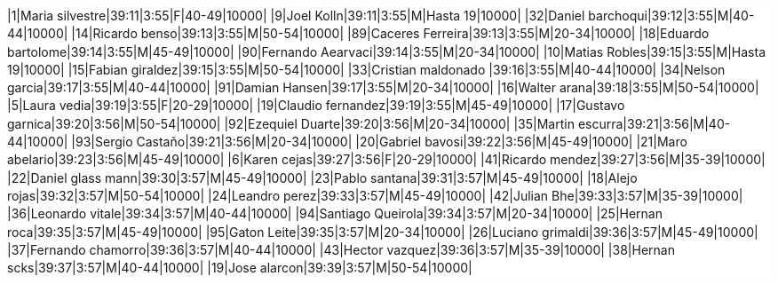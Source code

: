 |1|Maria silvestre|39:11|3:55|F|40-49|10000|
|9|Joel Kolln|39:11|3:55|M|Hasta 19|10000|
|32|Daniel barchoqui|39:12|3:55|M|40-44|10000|
|14|Ricardo benso|39:13|3:55|M|50-54|10000|
|89|Caceres Ferreira|39:13|3:55|M|20-34|10000|
|18|Eduardo bartolome|39:14|3:55|M|45-49|10000|
|90|Fernando Aearvaci|39:14|3:55|M|20-34|10000|
|10|Matias Robles|39:15|3:55|M|Hasta 19|10000|
|15|Fabian giraldez|39:15|3:55|M|50-54|10000|
|33|Cristian maldonado |39:16|3:55|M|40-44|10000|
|34|Nelson garcia|39:17|3:55|M|40-44|10000|
|91|Damian Hansen|39:17|3:55|M|20-34|10000|
|16|Walter arana|39:18|3:55|M|50-54|10000|
|5|Laura vedia|39:19|3:55|F|20-29|10000|
|19|Claudio fernandez|39:19|3:55|M|45-49|10000|
|17|Gustavo garnica|39:20|3:56|M|50-54|10000|
|92|Ezequiel Duarte|39:20|3:56|M|20-34|10000|
|35|Martin escurra|39:21|3:56|M|40-44|10000|
|93|Sergio Castaño|39:21|3:56|M|20-34|10000|
|20|Gabriel bavosi|39:22|3:56|M|45-49|10000|
|21|Maro abelario|39:23|3:56|M|45-49|10000|
|6|Karen cejas|39:27|3:56|F|20-29|10000|
|41|Ricardo mendez|39:27|3:56|M|35-39|10000|
|22|Daniel glass mann|39:30|3:57|M|45-49|10000|
|23|Pablo santana|39:31|3:57|M|45-49|10000|
|18|Alejo rojas|39:32|3:57|M|50-54|10000|
|24|Leandro perez|39:33|3:57|M|45-49|10000|
|42|Julian Bhe|39:33|3:57|M|35-39|10000|
|36|Leonardo vitale|39:34|3:57|M|40-44|10000|
|94|Santiago Queirola|39:34|3:57|M|20-34|10000|
|25|Hernan roca|39:35|3:57|M|45-49|10000|
|95|Gaton Leite|39:35|3:57|M|20-34|10000|
|26|Luciano grimaldi|39:36|3:57|M|45-49|10000|
|37|Fernando chamorro|39:36|3:57|M|40-44|10000|
|43|Hector vazquez|39:36|3:57|M|35-39|10000|
|38|Hernan scks|39:37|3:57|M|40-44|10000|
|19|Jose alarcon|39:39|3:57|M|50-54|10000|